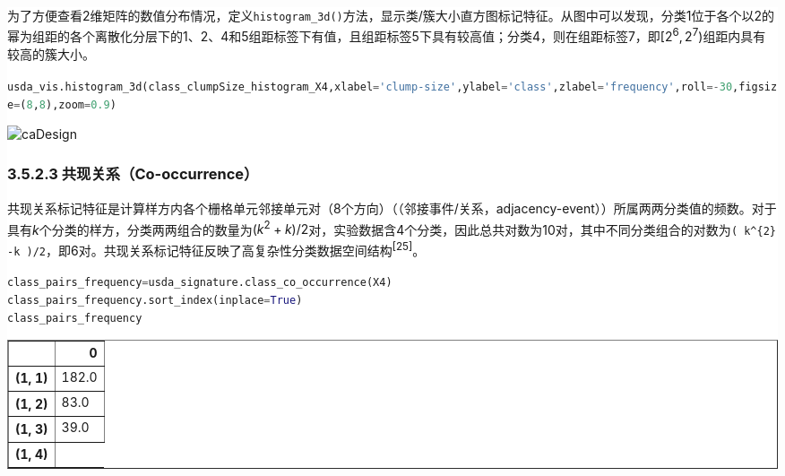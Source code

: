   </tbody>
</table>
</div>



为了方便查看2维矩阵的数值分布情况，定义`histogram_3d()`方法，显示类/簇大小直方图标记特征。从图中可以发现，分类1位于各个以2的幂为组距的各个离散化分层下的1、2、4和5组距标签下有值，且组距标签5下具有较高值；分类4，则在组距标签7，即$[ 2^{6},   2^{7} )$组距内具有较高的簇大小。


```python
usda_vis.histogram_3d(class_clumpSize_histogram_X4,xlabel='clump-size',ylabel='class',zlabel='frequency',roll=-30,figsize=(8,8),zoom=0.9)    
```


<img src="./imgs/3_5/output_48_0.png" height='auto' width='auto' title="caDesign">    



### 3.5.2.3  共现关系（Co-occurrence）

共现关系标记特征是计算样方内各个栅格单元邻接单元对（8个方向）（（邻接事件/关系，adjacency-event））所属两两分类值的频数。对于具有$k$个分类的样方，分类两两组合的数量为$( k^{2}+k )/2$对，实验数据含4个分类，因此总共对数为10对，其中不同分类组合的对数为`( k^{2}-k )/2`，即6对。共现关系标记特征反映了高复杂性分类数据空间结构<sup>[25]</sup>。


```python
class_pairs_frequency=usda_signature.class_co_occurrence(X4)
class_pairs_frequency.sort_index(inplace=True)
class_pairs_frequency
```




<div>
<style scoped>
    .dataframe tbody tr th:only-of-type {
        vertical-align: middle;
    }

    .dataframe tbody tr th {
        vertical-align: top;
    }

    .dataframe thead th {
        text-align: right;
    }
</style>
<table border="1" class="dataframe">
  <thead>
    <tr style="text-align: right;">
      <th></th>
      <th>0</th>
    </tr>
  </thead>
  <tbody>
    <tr>
      <th>(1, 1)</th>
      <td>182.0</td>
    </tr>
    <tr>
      <th>(1, 2)</th>
      <td>83.0</td>
    </tr>
    <tr>
      <th>(1, 3)</th>
      <td>39.0</td>
    </tr>
    <tr>
      <th>(1, 4)</th>